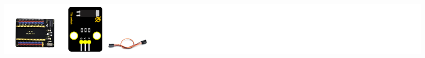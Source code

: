 <td><img src="https://raw.githubusercontent.com/keyestudio/KS5007-KS5008-Keyestudio-ESP32-24-in-1-Sensor-Kit-Arduino-for-Raspberry-Pi/master/media/6d96c844b0260ad712130945d692a7a2.jpeg" style="width:1.34444in;height:1.02986in" alt="ks0465-1" /></td>
<td><img src="https://raw.githubusercontent.com/keyestudio/KS5007-KS5008-Keyestudio-ESP32-24-in-1-Sensor-Kit-Arduino-for-Raspberry-Pi/master/media/f647184fbb638f8e5a92a388ee1a6f2b.png" style="width:0.72847in;height:0.96944in" alt="倾斜传感器" /></td>
<td><img src="https://raw.githubusercontent.com/keyestudio/KS5007-KS5008-Keyestudio-ESP32-24-in-1-Sensor-Kit-Arduino-for-Raspberry-Pi/master/media/0d81e07a0f67700c5a396fc7e1e614e1.jpeg" style="width:0.98958in;height:0.36042in" alt="3p线" /></td>